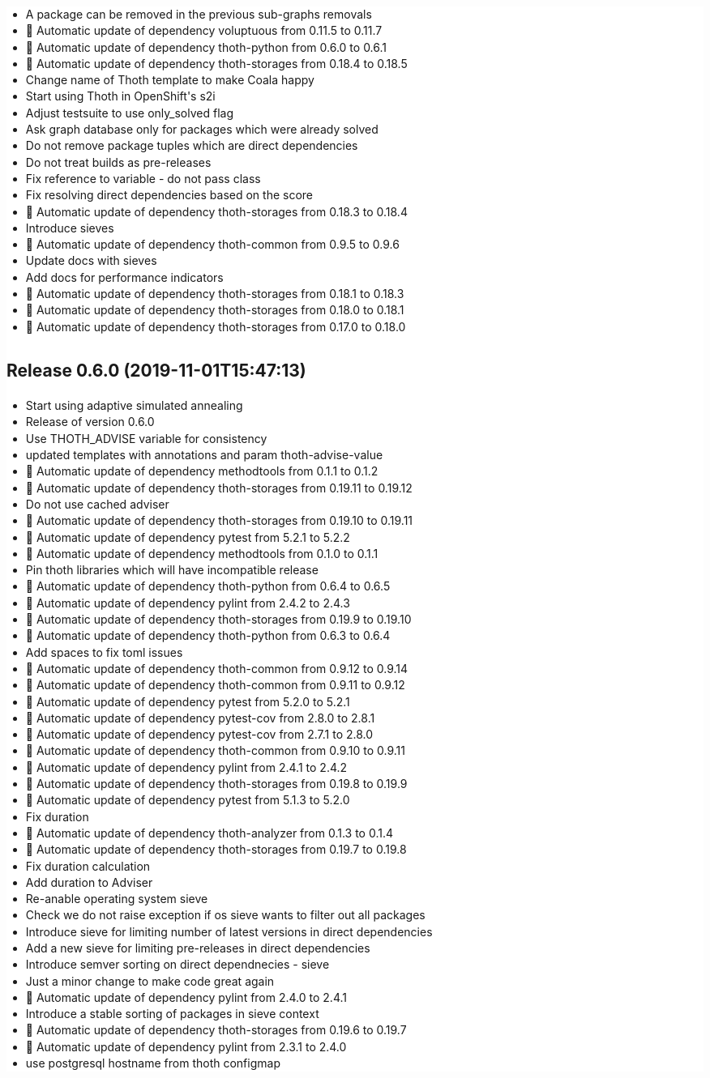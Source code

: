 * A package can be removed in the previous sub-graphs removals
* :pushpin: Automatic update of dependency voluptuous from 0.11.5 to 0.11.7
* :pushpin: Automatic update of dependency thoth-python from 0.6.0 to 0.6.1
* :pushpin: Automatic update of dependency thoth-storages from 0.18.4 to 0.18.5
* Change name of Thoth template to make Coala happy
* Start using Thoth in OpenShift's s2i
* Adjust testsuite to use only_solved flag
* Ask graph database only for packages which were already solved
* Do not remove package tuples which are direct dependencies
* Do not treat builds as pre-releases
* Fix reference to variable - do not pass class
* Fix resolving direct dependencies based on the score
* :pushpin: Automatic update of dependency thoth-storages from 0.18.3 to 0.18.4
* Introduce sieves
* :pushpin: Automatic update of dependency thoth-common from 0.9.5 to 0.9.6
* Update docs with sieves
* Add docs for performance indicators
* :pushpin: Automatic update of dependency thoth-storages from 0.18.1 to 0.18.3
* :pushpin: Automatic update of dependency thoth-storages from 0.18.0 to 0.18.1
* :pushpin: Automatic update of dependency thoth-storages from 0.17.0 to 0.18.0

## Release 0.6.0 (2019-11-01T15:47:13)
* Start using adaptive simulated annealing
* Release of version 0.6.0
* Use THOTH_ADVISE variable for consistency
* updated templates with annotations and param thoth-advise-value
* :pushpin: Automatic update of dependency methodtools from 0.1.1 to 0.1.2
* :pushpin: Automatic update of dependency thoth-storages from 0.19.11 to 0.19.12
* Do not use cached adviser
* :pushpin: Automatic update of dependency thoth-storages from 0.19.10 to 0.19.11
* :pushpin: Automatic update of dependency pytest from 5.2.1 to 5.2.2
* :pushpin: Automatic update of dependency methodtools from 0.1.0 to 0.1.1
* Pin thoth libraries which will have incompatible release
* :pushpin: Automatic update of dependency thoth-python from 0.6.4 to 0.6.5
* :pushpin: Automatic update of dependency pylint from 2.4.2 to 2.4.3
* :pushpin: Automatic update of dependency thoth-storages from 0.19.9 to 0.19.10
* :pushpin: Automatic update of dependency thoth-python from 0.6.3 to 0.6.4
* Add spaces to fix toml issues
* :pushpin: Automatic update of dependency thoth-common from 0.9.12 to 0.9.14
* :pushpin: Automatic update of dependency thoth-common from 0.9.11 to 0.9.12
* :pushpin: Automatic update of dependency pytest from 5.2.0 to 5.2.1
* :pushpin: Automatic update of dependency pytest-cov from 2.8.0 to 2.8.1
* :pushpin: Automatic update of dependency pytest-cov from 2.7.1 to 2.8.0
* :pushpin: Automatic update of dependency thoth-common from 0.9.10 to 0.9.11
* :pushpin: Automatic update of dependency pylint from 2.4.1 to 2.4.2
* :pushpin: Automatic update of dependency thoth-storages from 0.19.8 to 0.19.9
* :pushpin: Automatic update of dependency pytest from 5.1.3 to 5.2.0
* Fix duration
* :pushpin: Automatic update of dependency thoth-analyzer from 0.1.3 to 0.1.4
* :pushpin: Automatic update of dependency thoth-storages from 0.19.7 to 0.19.8
* Fix duration calculation
* Add duration to Adviser
* Re-anable operating system sieve
* Check we do not raise exception if os sieve wants to filter out all packages
* Introduce sieve for limiting number of latest versions in direct dependencies
* Add a new sieve for limiting pre-releases in direct dependencies
* Introduce semver sorting on direct dependnecies - sieve
* Just a minor change to make code great again
* :pushpin: Automatic update of dependency pylint from 2.4.0 to 2.4.1
* Introduce a stable sorting of packages in sieve context
* :pushpin: Automatic update of dependency thoth-storages from 0.19.6 to 0.19.7
* :pushpin: Automatic update of dependency pylint from 2.3.1 to 2.4.0
* use postgresql hostname from thoth configmap